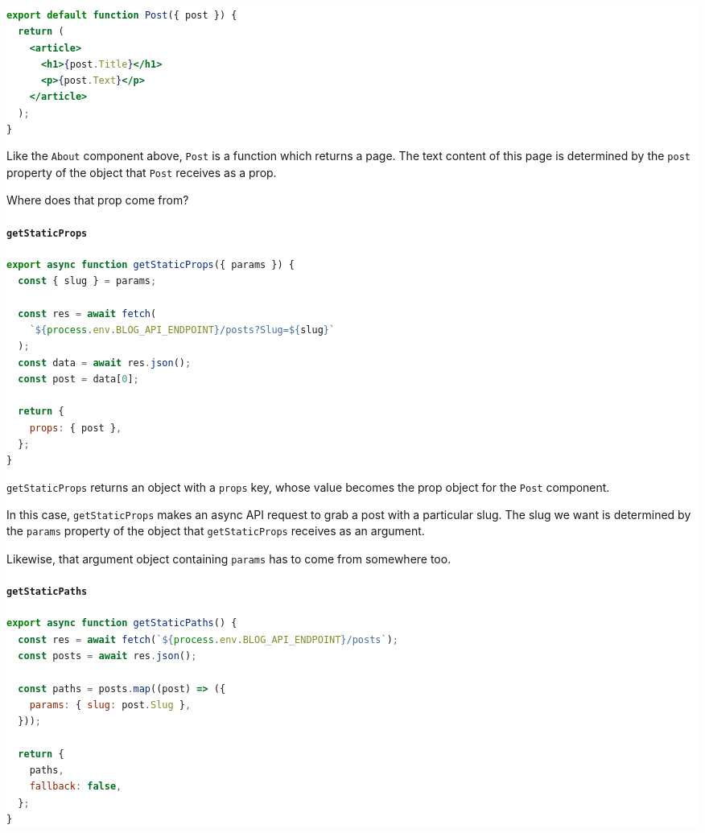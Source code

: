 ```jsx
export default function Post({ post }) {
  return (
    <article>
      <h1>{post.Title}</h1>
      <p>{post.Text}</p>
    </article>
  );
}
```

Like the `About` component above, `Post` is a function which returns a page. The text content of this page is determined by the `post` property of the object that `Post` receives as a prop.

Where does that prop come from?

#### `getStaticProps`

```jsx
export async function getStaticProps({ params }) {
  const { slug } = params;

  const res = await fetch(
    `${process.env.BLOG_API_ENDPOINT}/posts?Slug=${slug}`
  );
  const data = await res.json();
  const post = data[0];

  return {
    props: { post },
  };
}
```

`getStaticProps` returns an object with a `props` key, whose value becomes the prop object for the `Post` component.

In this case, `getStaticProps` makes an async API request to grab a post with a particular slug. The slug we want is determined by the `params` property of the object that `getStaticProps` receives as an argument.

Likewise, that argument object containing `params` has to come from somewhere too.

#### `getStaticPaths`

```jsx
export async function getStaticPaths() {
  const res = await fetch(`${process.env.BLOG_API_ENDPOINT}/posts`);
  const posts = await res.json();

  const paths = posts.map((post) => ({
    params: { slug: post.Slug },
  }));

  return {
    paths,
    fallback: false,
  };
}
```
